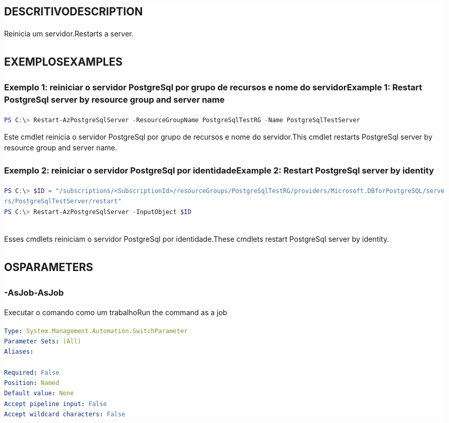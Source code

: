 ## <span data-ttu-id="c3abc-107">DESCRITIVO</span><span class="sxs-lookup"><span data-stu-id="c3abc-107">DESCRIPTION</span></span>
<span data-ttu-id="c3abc-108">Reinicia um servidor.</span><span class="sxs-lookup"><span data-stu-id="c3abc-108">Restarts a server.</span></span>

## <span data-ttu-id="c3abc-109">EXEMPLOS</span><span class="sxs-lookup"><span data-stu-id="c3abc-109">EXAMPLES</span></span>

### <span data-ttu-id="c3abc-110">Exemplo 1: reiniciar o servidor PostgreSql por grupo de recursos e nome do servidor</span><span class="sxs-lookup"><span data-stu-id="c3abc-110">Example 1: Restart PostgreSql server by resource group and server name</span></span>
```powershell
PS C:\> Restart-AzPostgreSqlServer -ResourceGroupName PostgreSqlTestRG -Name PostgreSqlTestServer

```

<span data-ttu-id="c3abc-111">Este cmdlet reinicia o servidor PostgreSql por grupo de recursos e nome do servidor.</span><span class="sxs-lookup"><span data-stu-id="c3abc-111">This cmdlet restarts PostgreSql server by resource group and server name.</span></span>

### <span data-ttu-id="c3abc-112">Exemplo 2: reiniciar o servidor PostgreSql por identidade</span><span class="sxs-lookup"><span data-stu-id="c3abc-112">Example 2: Restart PostgreSql server by identity</span></span>
```powershell
PS C:\> $ID = "/subscriptions/<SubscriptionId>/resourceGroups/PostgreSqlTestRG/providers/Microsoft.DBforPostgreSQL/servers/PostgreSqlTestServer/restart"
PS C:\> Restart-AzPostgreSqlServer -InputObject $ID
 
```

<span data-ttu-id="c3abc-113">Esses cmdlets reiniciam o servidor PostgreSql por identidade.</span><span class="sxs-lookup"><span data-stu-id="c3abc-113">These cmdlets restart PostgreSql server by identity.</span></span>

## <span data-ttu-id="c3abc-114">OS</span><span class="sxs-lookup"><span data-stu-id="c3abc-114">PARAMETERS</span></span>

### <span data-ttu-id="c3abc-115">-AsJob</span><span class="sxs-lookup"><span data-stu-id="c3abc-115">-AsJob</span></span>
<span data-ttu-id="c3abc-116">Executar o comando como um trabalho</span><span class="sxs-lookup"><span data-stu-id="c3abc-116">Run the command as a job</span></span>

```yaml
Type: System.Management.Automation.SwitchParameter
Parameter Sets: (All)
Aliases:

Required: False
Position: Named
Default value: None
Accept pipeline input: False
Accept wildcard characters: False
```

